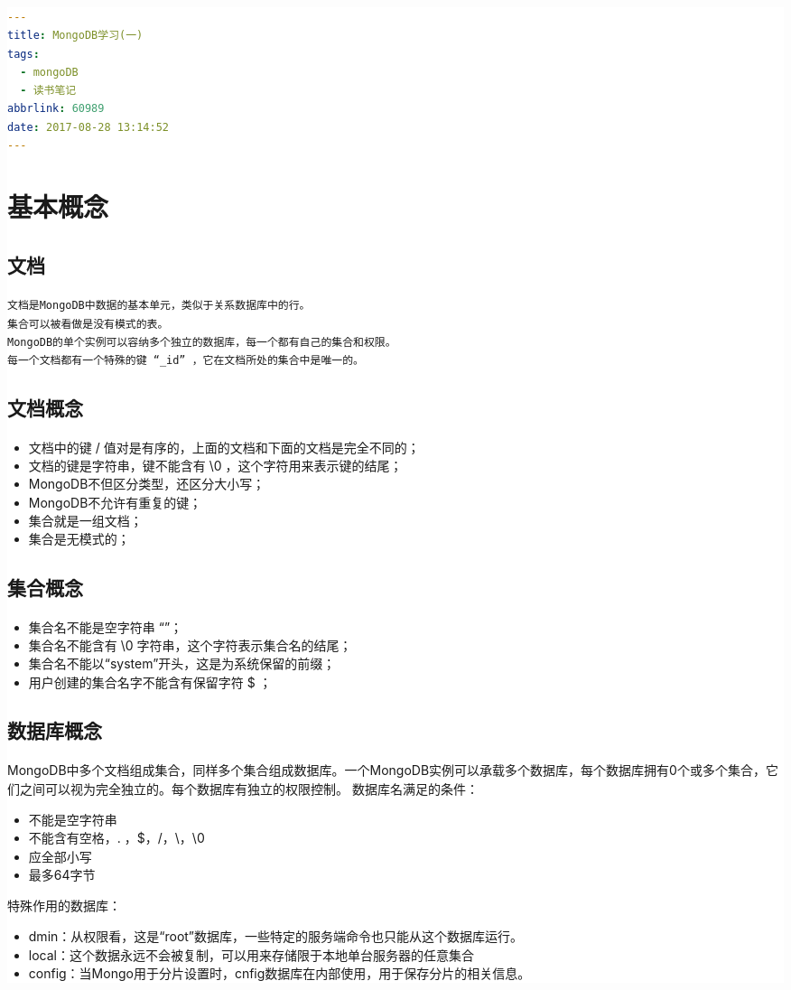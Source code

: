 ```yaml
---
title: MongoDB学习(一)
tags:
  - mongoDB
  - 读书笔记
abbrlink: 60989
date: 2017-08-28 13:14:52
---
```

# 基本概念
## 文档
	文档是MongoDB中数据的基本单元，类似于关系数据库中的行。
	集合可以被看做是没有模式的表。
	MongoDB的单个实例可以容纳多个独立的数据库，每一个都有自己的集合和权限。
	每一个文档都有一个特殊的键 “_id” ，它在文档所处的集合中是唯一的。

## 文档概念
  
- 文档中的键 / 值对是有序的，上面的文档和下面的文档是完全不同的；
- 文档的键是字符串，键不能含有 \0 ，这个字符用来表示键的结尾；
- MongoDB不但区分类型，还区分大小写；
- MongoDB不允许有重复的键；
- 集合就是一组文档；
- 集合是无模式的；



## 集合概念
- 集合名不能是空字符串 “”；
- 集合名不能含有 \0 字符串，这个字符表示集合名的结尾；
- 集合名不能以“system”开头，这是为系统保留的前缀；
- 用户创建的集合名字不能含有保留字符 $ ；

## 数据库概念
MongoDB中多个文档组成集合，同样多个集合组成数据库。一个MongoDB实例可以承载多个数据库，每个数据库拥有0个或多个集合，它们之间可以视为完全独立的。每个数据库有独立的权限控制。
数据库名满足的条件：

- 不能是空字符串
- 不能含有空格，. ，$，/，\，\0
- 应全部小写
- 最多64字节

特殊作用的数据库：

- dmin：从权限看，这是“root”数据库，一些特定的服务端命令也只能从这个数据库运行。
- local：这个数据永远不会被复制，可以用来存储限于本地单台服务器的任意集合
- config：当Mongo用于分片设置时，cnfig数据库在内部使用，用于保存分片的相关信息。
